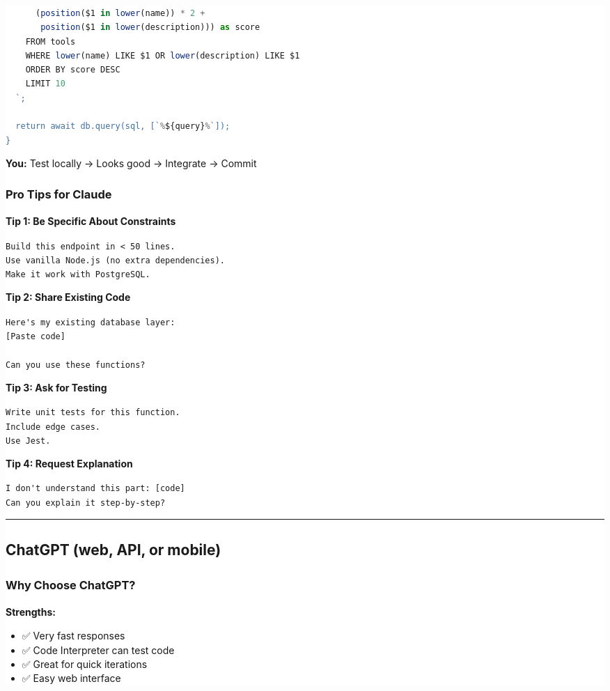 ```javascript
      (position($1 in lower(name)) * 2 + 
       position($1 in lower(description))) as score
    FROM tools
    WHERE lower(name) LIKE $1 OR lower(description) LIKE $1
    ORDER BY score DESC
    LIMIT 10
  `;
  
  return await db.query(sql, [`%${query}%`]);
}
```

**You:** Test locally → Looks good → Integrate → Commit

### Pro Tips for Claude

**Tip 1: Be Specific About Constraints**
```
Build this endpoint in < 50 lines.
Use vanilla Node.js (no extra dependencies).
Make it work with PostgreSQL.
```

**Tip 2: Share Existing Code**
```
Here's my existing database layer:
[Paste code]

Can you use these functions?
```

**Tip 3: Ask for Testing**
```
Write unit tests for this function.
Include edge cases.
Use Jest.
```

**Tip 4: Request Explanation**
```
I don't understand this part: [code]
Can you explain it step-by-step?
```

---

## ChatGPT (web, API, or mobile)

### Why Choose ChatGPT?

**Strengths:**
- ✅ Very fast responses
- ✅ Code Interpreter can test code
- ✅ Great for quick iterations
- ✅ Easy web interface
